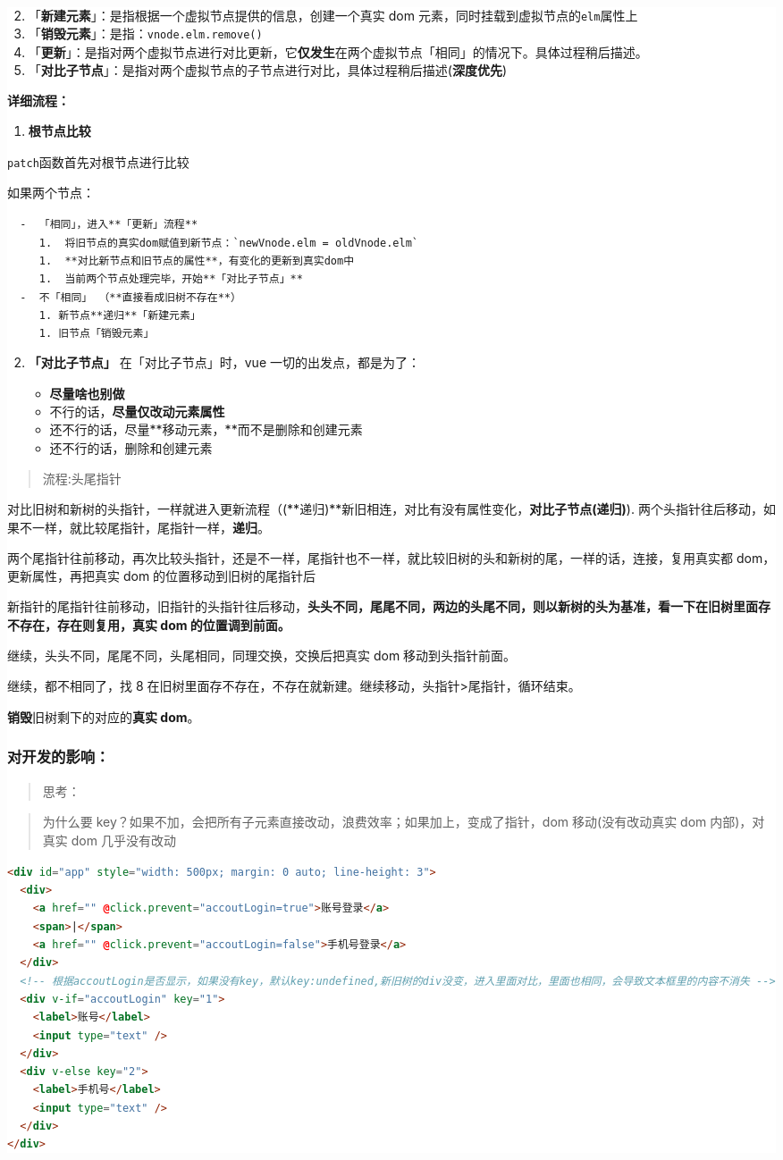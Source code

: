 2.  「**新建元素**」：是指根据一个虚拟节点提供的信息，创建一个真实 dom 元素，同时挂载到虚拟节点的`elm`属性上
3.  「**销毁元素**」：是指：`vnode.elm.remove()`
4.  「**更新**」：是指对两个虚拟节点进行对比更新，它**仅发生**在两个虚拟节点「相同」的情况下。具体过程稍后描述。
5.  「**对比子节点**」：是指对两个虚拟节点的子节点进行对比，具体过程稍后描述(**深度优先**)

**详细流程：**

1.  **根节点比较**

`patch`函数首先对根节点进行比较

如果两个节点：

      -  「相同」，进入**「更新」流程**
         1.  将旧节点的真实dom赋值到新节点：`newVnode.elm = oldVnode.elm`
         1.  **对比新节点和旧节点的属性**，有变化的更新到真实dom中
         1.  当前两个节点处理完毕，开始**「对比子节点」**
      -  不「相同」 （**直接看成旧树不存在**）
         1. 新节点**递归**「新建元素」
         1. 旧节点「销毁元素」

2.  **「对比子节点」**
    在「对比子节点」时，vue 一切的出发点，都是为了：

    - **尽量啥也别做**
    - 不行的话，**尽量仅改动元素属性**
    - 还不行的话，尽量**移动元素，**而不是删除和创建元素
    - 还不行的话，删除和创建元素

> 流程:头尾指针

对比旧树和新树的头指针，一样就进入更新流程（(**递归)**新旧相连，对比有没有属性变化，**对比子节点(递归)**).
两个头指针往后移动，如果不一样，就比较尾指针，尾指针一样，**递归**。

两个尾指针往前移动，再次比较头指针，还是不一样，尾指针也不一样，就比较旧树的头和新树的尾，一样的话，连接，复用真实都 dom，更新属性，再把真实 dom 的位置移动到旧树的尾指针后

新指针的尾指针往前移动，旧指针的头指针往后移动，**头头不同，尾尾不同，两边的头尾不同，则以新树的头为基准，看一下在旧树里面存不存在，存在则复用，真实 dom 的位置调到前面。**

继续，头头不同，尾尾不同，头尾相同，同理交换，交换后把真实 dom 移动到头指针前面。

继续，都不相同了，找 8 在旧树里面存不存在，不存在就新建。继续移动，头指针>尾指针，循环结束。

**销毁**旧树剩下的对应的**真实 dom**。
​

### 对开发的影响：

> 思考：

> 为什么要 key？如果不加，会把所有子元素直接改动，浪费效率；如果加上，变成了指针，dom 移动(没有改动真实 dom 内部)，对真实 dom 几乎没有改动

```html
<div id="app" style="width: 500px; margin: 0 auto; line-height: 3">
  <div>
    <a href="" @click.prevent="accoutLogin=true">账号登录</a>
    <span>|</span>
    <a href="" @click.prevent="accoutLogin=false">手机号登录</a>
  </div>
  <!-- 根据accoutLogin是否显示，如果没有key，默认key:undefined,新旧树的div没变，进入里面对比，里面也相同，会导致文本框里的内容不消失 -->
  <div v-if="accoutLogin" key="1">
    <label>账号</label>
    <input type="text" />
  </div>
  <div v-else key="2">
    <label>手机号</label>
    <input type="text" />
  </div>
</div>
```
